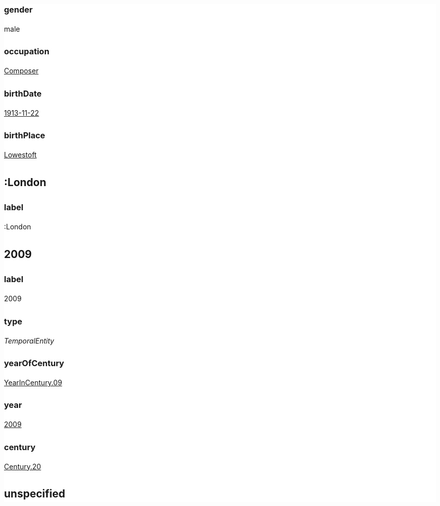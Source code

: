 ### gender


male

### occupation


[Composer](#Composer)

### birthDate


[1913-11-22](#1913-11-22)

### birthPlace


[Lowestoft](#Lowestoft)

## :London

### label


:London

## 2009

### label


2009

### type


*TemporalEntity*

### yearOfCentury


[YearInCentury.09](#YearInCentury.09)

### year


[2009](#2009)

### century


[Century.20](#Century.20)

## unspecified
